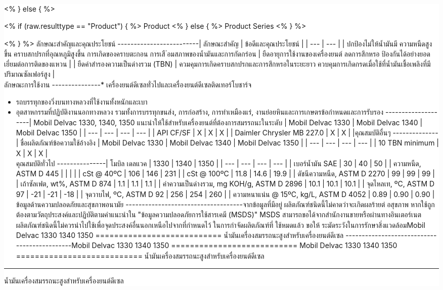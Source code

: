  <% } else { %>
 
 <% if (raw.resulttype == "Product") { %>
 Product
 <% } else { %>
 Product Series
 <% } %>
 
 <% } %>
   ลักษณะสำคัญและคุณประโยชน์
-------------------------| ลักษณะสำคัญ | ข้อดีและคุณประโยชน์ |
| --- | --- |
| ปกป้องไม่ให้น้ำมันมี ความหนืดสูงขึ้น คราบสกปรกที่อุณหภูมิสูงขึ้น การเกิดของคราบตะกอน การเสื ่อมสภาพของน้ำมันและการกัดกร่อน | ยืดอายุการใช้งานของเครื่องยนต์ ลดการสึกหรอ ป้องกันได้อย่างยอดเยี่ยมต่อการติดของแหวน |
| ยืดค่าสำรองความเป็นด่างรวม (TBN) | ควมคุมการเกิดคราบสกปรกและการสึกหรอในระยะยาว ควบคุมการเกิดกรดเมื่อใช้ที่น้ำมันเชื้อเพลิงที่มีปริมาณซัลเฟอร์สูง |  
ลักษณะการใช้งาน
---------------* เครื่องยนต์ดีเซลทั่วไปและเครื่องยนต์ดีเซลติดเทอร์โบชาร์จ
* รถบรรทุกของวิ่งบนทางหลวงที่ใช้งานทั้งหนักและเบา
* อุตสาหกรรมที่ปฏิบัติงานนอกทางหลวง รวมทั้งการบรรทุกขนส่ง, การก่อสร้าง, การทำเหมืองแร่, งานย่อยหินและการเกษตรข้อกำหนดและการรับรอง
--------------------| Mobil Delvac 1330, 1340, 1350 แนะนำให้ใช้สำหรับเครื่องยนต์ที่ต้องการสมรรถนะในระดับ | Mobil Delvac 1330 | Mobil Delvac 1340 | Mobil Delvac 1350 |
| --- | --- | --- | --- |
| API CF/SF | X | X | X |
| Daimler Chrysler MB 227.0 | X | X |  |คุณสมบัติอื่นๆ
--------------| ชื่อผลิตภัณฑ์ข้อความใช้อ้างอิง | Mobil Delvac 1330 | Mobil Delvac 1340 | Mobil Delvac 1350 |
| --- | --- | --- | --- |
| 10 TBN minimum | X | X | X |  
คุณสมบัติทั่วไป
---------------| โมบิล เดลแวค | 1330 | 1340 | 1350 |
| --- | --- | --- | --- |
| เบอร์น้ำมัน SAE | 30 | 40 | 50 |
| ความหนืด, ASTM D 445 |  |  |  |
| cSt @ 40ºC | 106 | 146 | 231 |
| cSt @ 100ºC | 11.8 | 14.6 | 19.9 |
| ดัชนีความหนืด, ASTM D 2270 | 99 | 99 | 99 |
| เถ้าซัลเฟต, wt%, ASTM D 874 | 1.1 | 1.1 | 1.1 |
| ค่าความเป็นด่างรวม, mg KOH/g, ASTM D 2896 | 10.1 | 10.1 | 10.1 |
| จุดไหลเท, ºC, ASTM D 97 | -21 | -21 | -18 |
| จุดวาบไฟ, ºC, ASTM D 92 | 256 | 254 | 260 |
| ความหนาแน่น @ 15ºC, kg/L, ASTM D 4052 | 0.89 | 0.90 | 0.90 |  
ข้อมูลด้านความปลอดภัยและสุขภาพอนามัย
------------------------------------จากข้อมูลที่มีอยู่ ผลิตภัณฑ์ชนิดนี้ไม่คาดว่าจะเกิดผลร้ายต่ อสุขภาพ หากใช้ถูกต้องตามวัตถุประสงค์และปฏิบัติตามคำแนะนำใน "ข้อมูลความปลอดภัยการใช้สารเคมี (MSDS)" MSDS สามารถขอได้จากสำนักงานขายหรือผ่านทางอินเตอร์เนต ผลิตภัณฑ์ชนิดนี้ไม่ควรนำไปใช้เพื่อจุดประสงค์อื่นนอกเหนือไปจากที่กำหนดไว้ ในการกำจัดผลิตภัณฑ์ที่ ใช้หมดแล้ว ขอให้ ระมัดระวังในการรักษาสิ่งแวดล้อมMobil Delvac 1330 1340 1350
===========================
น้ำมันเครื่องสมรรถนะสูงสำหรับเครื่องยนต์ดีเซล
---------------------------------------------Mobil Delvac 1330 1340 1350
===========================
Mobil Delvac 1330 1340 1350
===========================
น้ำมันเครื่องสมรรถนะสูงสำหรับเครื่องยนต์ดีเซล
---------------------------------------------
น้ำมันเครื่องสมรรถนะสูงสำหรับเครื่องยนต์ดีเซล